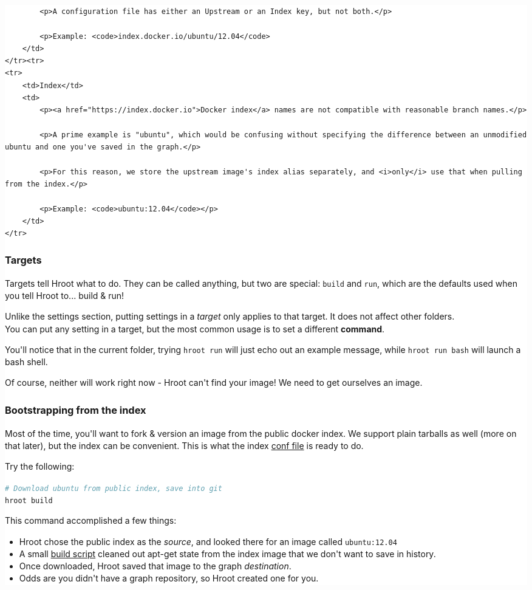 			<p>A configuration file has either an Upstream or an Index key, but not both.</p>

			<p>Example: <code>index.docker.io/ubuntu/12.04</code>
		</td>
	</tr><tr>
	<tr>
		<td>Index</td>
		<td>
			<p><a href="https://index.docker.io">Docker index</a> names are not compatible with reasonable branch names.</p>

			<p>A prime example is "ubuntu", which would be confusing without specifying the difference between an unmodified ubuntu and one you've saved in the graph.</p>

			<p>For this reason, we store the upstream image's index alias separately, and <i>only</i> use that when pulling from the index.</p>

			<p>Example: <code>ubuntu:12.04</code></p>
		</td>
	</tr>
</table>

### Targets

Targets tell Hroot what to do.
They can be called anything, but two are special: `build` and `run`, which are the defaults used when you tell Hroot to... build & run!

Unlike the settings section, putting settings in a *target* only applies to that target.
It does not affect other folders.<br/>
You can put any setting in a target, but the most common usage is to set a different **command**.

You'll notice that in the current folder, trying `hroot run` will just echo out an example message, while `hroot run bash` will launch a bash shell.

Of course, neither will work right now - Hroot can't find your image!
We need to get ourselves an image.

### Bootstrapping from the index

Most of the time, you'll want to fork & version an image from the public docker index.
We support plain tarballs as well (more on that later), but the index can be convenient.
This is what the index [conf file](https://github.com/polydawn/boxen/blob/master/ubuntu-index/hroot.toml) is ready to do.

Try the following:

```bash
# Download ubuntu from public index, save into git
hroot build
```

This command accomplished a few things:

* Hroot chose the public index as the *source*, and looked there for an image called `ubuntu:12.04`
* A small [build script](https://github.com/polydawn/boxen/blob/master/ubuntu-index/build.sh) cleaned out apt-get state from the index image that we don't want to save in history.
* Once downloaded, Hroot saved that image to the graph *destination*.
 * Odds are you didn't have a graph repository, so Hroot created one for you.
